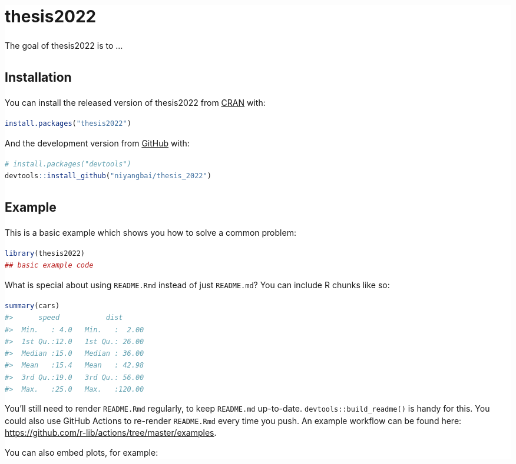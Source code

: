 


# thesis2022




The goal of thesis2022 is to …

## Installation

You can install the released version of thesis2022 from
[CRAN](https://CRAN.R-project.org) with:

``` r
install.packages("thesis2022")
```

And the development version from [GitHub](https://github.com/) with:

``` r
# install.packages("devtools")
devtools::install_github("niyangbai/thesis_2022")
```

## Example

This is a basic example which shows you how to solve a common problem:

``` r
library(thesis2022)
## basic example code
```

What is special about using `README.Rmd` instead of just `README.md`?
You can include R chunks like so:

``` r
summary(cars)
#>      speed           dist       
#>  Min.   : 4.0   Min.   :  2.00  
#>  1st Qu.:12.0   1st Qu.: 26.00  
#>  Median :15.0   Median : 36.00  
#>  Mean   :15.4   Mean   : 42.98  
#>  3rd Qu.:19.0   3rd Qu.: 56.00  
#>  Max.   :25.0   Max.   :120.00
```

You’ll still need to render `README.Rmd` regularly, to keep `README.md`
up-to-date. `devtools::build_readme()` is handy for this. You could also
use GitHub Actions to re-render `README.Rmd` every time you push. An
example workflow can be found here:
<https://github.com/r-lib/actions/tree/master/examples>.

You can also embed plots, for example:
